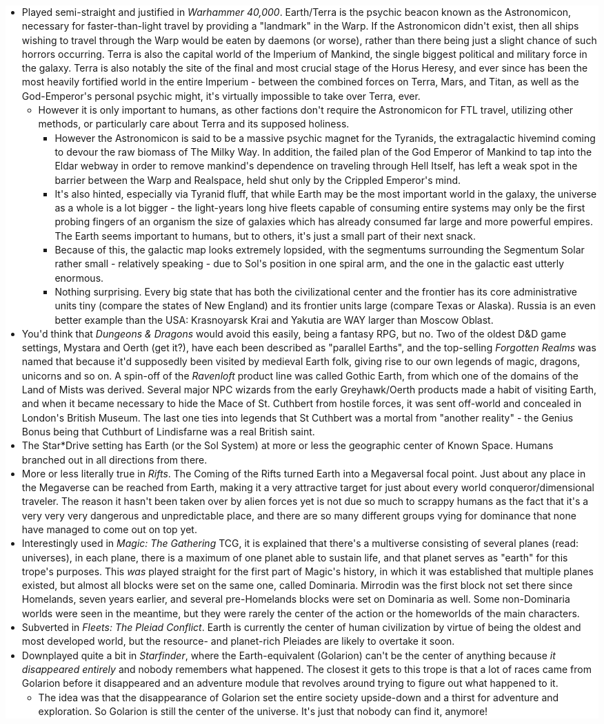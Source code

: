 -   Played semi-straight and justified in _Warhammer 40,000_. Earth/Terra is the psychic beacon known as the Astronomicon, necessary for faster-than-light travel by providing a "landmark" in the Warp. If the Astronomicon didn't exist, then all ships wishing to travel through the Warp would be eaten by daemons (or worse), rather than there being just a slight chance of such horrors occurring. Terra is also the capital world of the Imperium of Mankind, the single biggest political and military force in the galaxy. Terra is also notably the site of the final and most crucial stage of the Horus Heresy, and ever since has been the most heavily fortified world in the entire Imperium - between the combined forces on Terra, Mars, and Titan, as well as the God-Emperor's personal psychic might, it's virtually impossible to take over Terra, ever.
    -   However it is only important to humans, as other factions don't require the Astronomicon for FTL travel, utilizing other methods, or particularly care about Terra and its supposed holiness.
        -   However the Astronomicon is said to be a massive psychic magnet for the Tyranids, the extragalactic hivemind coming to devour the raw biomass of The Milky Way. In addition, the failed plan of the God Emperor of Mankind to tap into the Eldar webway in order to remove mankind's dependence on traveling through Hell Itself, has left a weak spot in the barrier between the Warp and Realspace, held shut only by the Crippled Emperor's mind.
        -   It's also hinted, especially via Tyranid fluff, that while Earth may be the most important world in the galaxy, the universe as a whole is a lot bigger - the light-years long hive fleets capable of consuming entire systems may only be the first probing fingers of an organism the size of galaxies which has already consumed far large and more powerful empires. The Earth seems important to humans, but to others, it's just a small part of their next snack.
        -   Because of this, the galactic map looks extremely lopsided, with the segmentums surrounding the Segmentum Solar rather small - relatively speaking - due to Sol's position in one spiral arm, and the one in the galactic east utterly enormous.
        -   Nothing surprising. Every big state that has both the civilizational center and the frontier has its core administrative units tiny (compare the states of New England) and its frontier units large (compare Texas or Alaska). Russia is an even better example than the USA: Krasnoyarsk Krai and Yakutia are WAY larger than Moscow Oblast.
-   You'd think that _Dungeons & Dragons_ would avoid this easily, being a fantasy RPG, but no. Two of the oldest D&D game settings, Mystara and Oerth (get it?), have each been described as "parallel Earths", and the top-selling _Forgotten Realms_ was named that because it'd supposedly been visited by medieval Earth folk, giving rise to our own legends of magic, dragons, unicorns and so on. A spin-off of the _Ravenloft_ product line was called Gothic Earth, from which one of the domains of the Land of Mists was derived. Several major NPC wizards from the early Greyhawk/Oerth products made a habit of visiting Earth, and when it became necessary to hide the Mace of St. Cuthbert from hostile forces, it was sent off-world and concealed in London's British Museum. The last one ties into legends that St Cuthbert was a mortal from "another reality" - the Genius Bonus being that Cuthburt of Lindisfarne was a real British saint.
-   The Star\*Drive setting has Earth (or the Sol System) at more or less the geographic center of Known Space. Humans branched out in all directions from there.
-   More or less literally true in _Rifts_. The Coming of the Rifts turned Earth into a Megaversal focal point. Just about any place in the Megaverse can be reached from Earth, making it a very attractive target for just about every world conqueror/dimensional traveler. The reason it hasn't been taken over by alien forces yet is not due so much to scrappy humans as the fact that it's a very very very dangerous and unpredictable place, and there are so many different groups vying for dominance that none have managed to come out on top yet.
-   Interestingly used in _Magic: The Gathering_ TCG, it is explained that there's a multiverse consisting of several planes (read: universes), in each plane, there is a maximum of one planet able to sustain life, and that planet serves as "earth" for this trope's purposes. This _was_ played straight for the first part of Magic's history, in which it was established that multiple planes existed, but almost all blocks were set on the same one, called Dominaria. Mirrodin was the first block not set there since Homelands, seven years earlier, and several pre-Homelands blocks were set on Dominaria as well. Some non-Dominaria worlds were seen in the meantime, but they were rarely the center of the action or the homeworlds of the main characters.
-   Subverted in _Fleets: The Pleiad Conflict_. Earth is currently the center of human civilization by virtue of being the oldest and most developed world, but the resource- and planet-rich Pleiades are likely to overtake it soon.
-   Downplayed quite a bit in _Starfinder_, where the Earth-equivalent (Golarion) can't be the center of anything because _it disappeared entirely_ and nobody remembers what happened. The closest it gets to this trope is that a lot of races came from Golarion before it disappeared and an adventure module that revolves around trying to figure out what happened to it.
    -   The idea was that the disappearance of Golarion set the entire society upside-down and a thirst for adventure and exploration. So Golarion is still the center of the universe. It's just that nobody can find it, anymore!